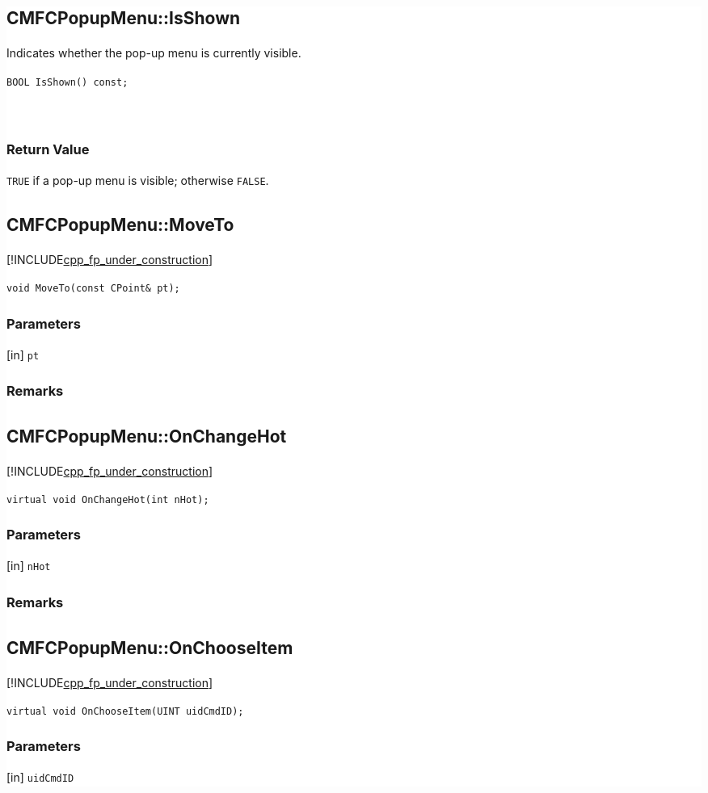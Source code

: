 ##  <a name="cmfcpopupmenu__isshown"></a>  CMFCPopupMenu::IsShown  
 Indicates whether the pop-up menu is currently visible.  
  
```  
BOOL IsShown() const;

 
```  
  
### Return Value  
 `TRUE` if a pop-up menu is visible; otherwise `FALSE`.  
  
##  <a name="cmfcpopupmenu__moveto"></a>  CMFCPopupMenu::MoveTo  
 [!INCLUDE[cpp_fp_under_construction](../../mfc/reference/includes/cpp_fp_under_construction_md.md)]  
  
```  
void MoveTo(const CPoint& pt);
```  
  
### Parameters  
 [in] `pt`  
  
### Remarks  
  
##  <a name="cmfcpopupmenu__onchangehot"></a>  CMFCPopupMenu::OnChangeHot  
 [!INCLUDE[cpp_fp_under_construction](../../mfc/reference/includes/cpp_fp_under_construction_md.md)]  
  
```  
virtual void OnChangeHot(int nHot);
```  
  
### Parameters  
 [in] `nHot`  
  
### Remarks  
  
##  <a name="cmfcpopupmenu__onchooseitem"></a>  CMFCPopupMenu::OnChooseItem  
 [!INCLUDE[cpp_fp_under_construction](../../mfc/reference/includes/cpp_fp_under_construction_md.md)]  
  
```  
virtual void OnChooseItem(UINT uidCmdID);
```  
  
### Parameters  
 [in] `uidCmdID`  
  